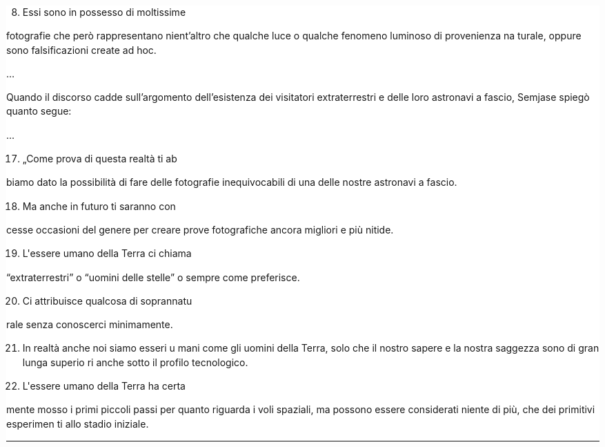 8. Essi sono in possesso di moltissime

fotografie che però rappresentano
nient’altro che qualche luce o qualche
fenomeno luminoso di provenienza na­
turale, oppure sono falsificazioni create
ad hoc.

…


Quando il discorso cadde sull’argomento
dell’esistenza dei visitatori extraterrestri
e delle loro astronavi a fascio, Semjase
spiegò quanto segue:

...

17. „Come prova di questa realtà ti ab­

biamo dato la possibilità di fare delle
fotografie inequivocabili di una delle
nostre astronavi a fascio.

18. Ma anche in futuro ti saranno con­

cesse occasioni del genere per creare
prove fotografiche ancora migliori e
più nitide.

19. L'essere umano della Terra ci chiama

“extraterrestri” o “uomini delle stelle”
o sempre come preferisce.

20. Ci attribuisce qualcosa di soprannatu­

rale senza conoscerci minimamente.

21. In realtà anche noi siamo esseri u
mani come gli uomini della Terra,
solo che il nostro sapere e la nostra
saggezza sono di gran lunga superio­
ri anche sotto il profilo tecnologico.

22. L'essere umano della Terra ha certa­

mente mosso i primi piccoli passi per
quanto riguarda i voli spaziali, ma
possono essere considerati niente
di più, che dei primitivi esperimen­
ti allo stadio iniziale.


-----

